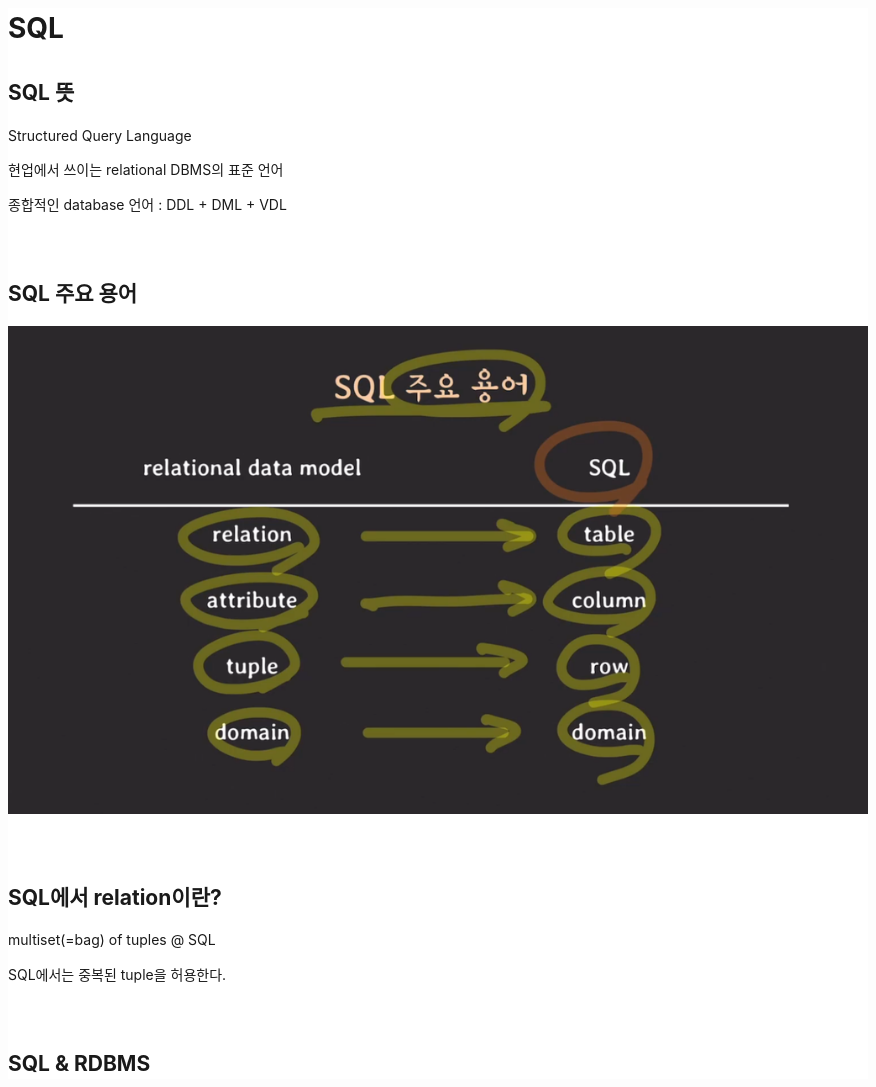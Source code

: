 # **SQL**

## **SQL 뜻**

Structured Query Language

현업에서 쓰이는 relational DBMS의 표준 언어

종합적인 database 언어 : DDL + DML + VDL

<br>

## **SQL 주요 용어**

![](./images/SQLexpression.png)

<br>

## **SQL에서 relation이란?**

multiset(=bag) of tuples @ SQL

SQL에서는 중복된 tuple을 허용한다.

<br>

## **SQL & RDBMS**
